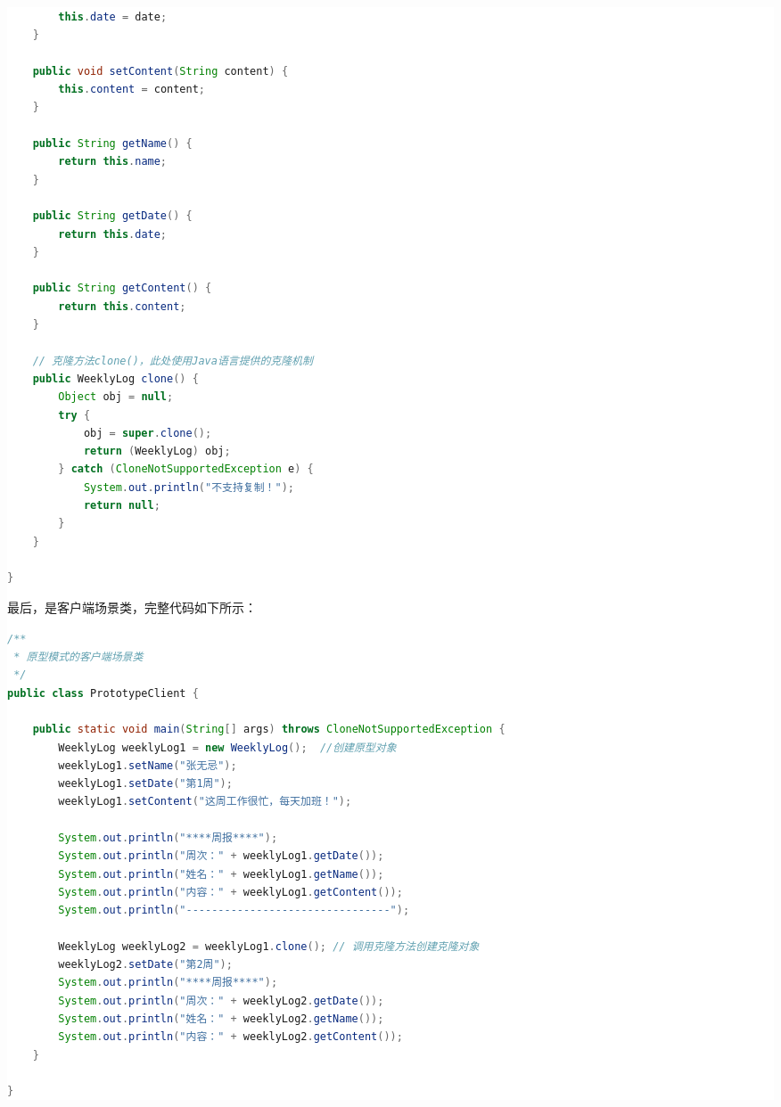 ```java
        this.date = date;
    }

    public void setContent(String content) {
        this.content = content;
    }

    public String getName() {
        return this.name;
    }

    public String getDate() {
        return this.date;
    }

    public String getContent() {
        return this.content;
    }

    // 克隆方法clone()，此处使用Java语言提供的克隆机制
    public WeeklyLog clone() {
        Object obj = null;
        try {
            obj = super.clone();
            return (WeeklyLog) obj;
        } catch (CloneNotSupportedException e) {
            System.out.println("不支持复制！");
            return null;
        }
    }

}
```

最后，是客户端场景类，完整代码如下所示：
```java
/**
 * 原型模式的客户端场景类
 */
public class PrototypeClient {

    public static void main(String[] args) throws CloneNotSupportedException {
        WeeklyLog weeklyLog1 = new WeeklyLog();  //创建原型对象
        weeklyLog1.setName("张无忌");
        weeklyLog1.setDate("第1周");
        weeklyLog1.setContent("这周工作很忙，每天加班！");

        System.out.println("****周报****");
        System.out.println("周次：" + weeklyLog1.getDate());
        System.out.println("姓名：" + weeklyLog1.getName());
        System.out.println("内容：" + weeklyLog1.getContent());
        System.out.println("--------------------------------");

        WeeklyLog weeklyLog2 = weeklyLog1.clone(); // 调用克隆方法创建克隆对象
        weeklyLog2.setDate("第2周");
        System.out.println("****周报****");
        System.out.println("周次：" + weeklyLog2.getDate());
        System.out.println("姓名：" + weeklyLog2.getName());
        System.out.println("内容：" + weeklyLog2.getContent());
    }

}
```
